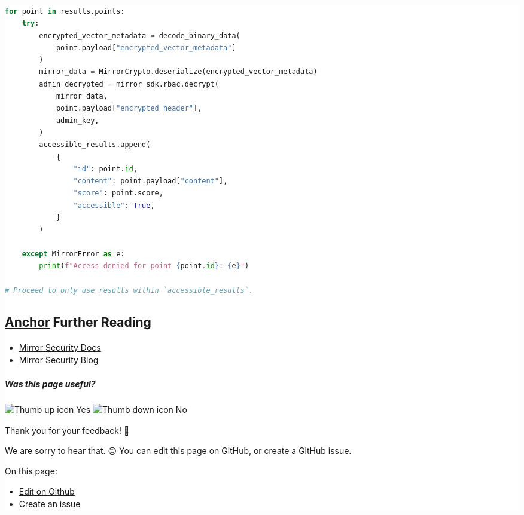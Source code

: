 ```python
for point in results.points:
    try:
        encrypted_vector_metadata = decode_binary_data(
            point.payload["encrypted_vector_metadata"]
        )
        mirror_data = MirrorCrypto.deserialize(encrypted_vector_metadata)
        admin_decrypted = mirror_sdk.rbac.decrypt(
            mirror_data,
            point.payload["encrypted_header"],
            admin_key,
        )
        accessible_results.append(
            {
                "id": point.id,
                "content": point.payload["content"],
                "score": point.score,
                "accessible": True,
            }
        )

    except MirrorError as e:
        print(f"Access denied for point {point.id}: {e}")

# Proceed to only use results within `accessible_results`.

```

## [Anchor](https://qdrant.tech/documentation/frameworks/mirror-security/\#further-reading) Further Reading

- [Mirror Security Docs](https://docs.mirrorsecurity.io/introduction)
- [Mirror Security Blog](https://mirrorsecurity.io/blog)

##### Was this page useful?

![Thumb up icon](https://qdrant.tech/icons/outline/thumb-up.svg)
Yes
![Thumb down icon](https://qdrant.tech/icons/outline/thumb-down.svg)
No

Thank you for your feedback! 🙏

We are sorry to hear that. 😔 You can [edit](https://qdrant.tech/github.com/qdrant/landing_page/tree/master/qdrant-landing/content/documentation/frameworks/mirror-security.md) this page on GitHub, or [create](https://github.com/qdrant/landing_page/issues/new/choose) a GitHub issue.

On this page:

- [Edit on Github](https://github.com/qdrant/landing_page/tree/master/qdrant-landing/content/documentation/frameworks/mirror-security.md)
- [Create an issue](https://github.com/qdrant/landing_page/issues/new/choose)
